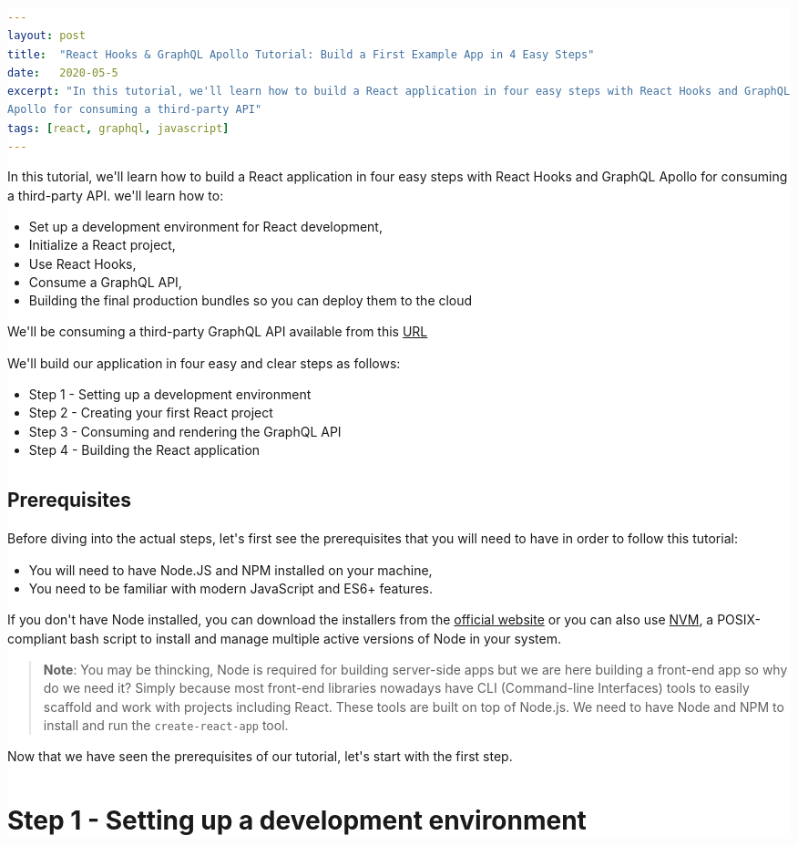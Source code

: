 ```yaml
---
layout: post
title:  "React Hooks & GraphQL Apollo Tutorial: Build a First Example App in 4 Easy Steps"
date:   2020-05-5
excerpt: "In this tutorial, we'll learn how to build a React application in four easy steps with React Hooks and GraphQL Apollo for consuming a third-party API"
tags: [react, graphql, javascript]
---
```


In this tutorial, we'll learn how to build a React application in four easy steps with React Hooks and GraphQL Apollo for consuming a third-party API. we'll learn how to:

- Set up a development environment for React development,
- Initialize a React project,
- Use React Hooks,
- Consume a GraphQL API,
- Building the final production bundles so you can deploy them to the cloud


We'll be consuming a third-party GraphQL API available from this [URL](https://graphql-pokemon.now.sh/)

We'll build our application in four easy and clear steps as follows:

- Step 1 - Setting up a development environment 
- Step 2 - Creating your first React project
- Step 3 - Consuming and rendering the GraphQL API
- Step 4 - Building the React application



## Prerequisites

Before diving into the actual steps, let's first see the prerequisites that you will need to have in order to follow this tutorial:

- You will need to have Node.JS and NPM installed on your machine,
- You need to be familiar with modern JavaScript and ES6+ features. 

If you don't have Node installed, you can download the installers from the [official website](https://nodejs.org/en/download/) or you can also use [NVM](https://github.com/nvm-sh/nvm), a POSIX-compliant bash script to install and manage multiple active versions of Node in your system.

> **Note**: You may be thincking, Node is required for building server-side apps but we are here building a front-end app so why do we need it? Simply because most front-end libraries nowadays have CLI (Command-line Interfaces) tools to easily scaffold and work with projects including React. These tools are built on top of Node.js. We need to have Node and NPM to install and run the `create-react-app` tool.

Now that we have seen the prerequisites of our tutorial, let's start with the first step. 

# Step 1 - Setting up a development environment 
